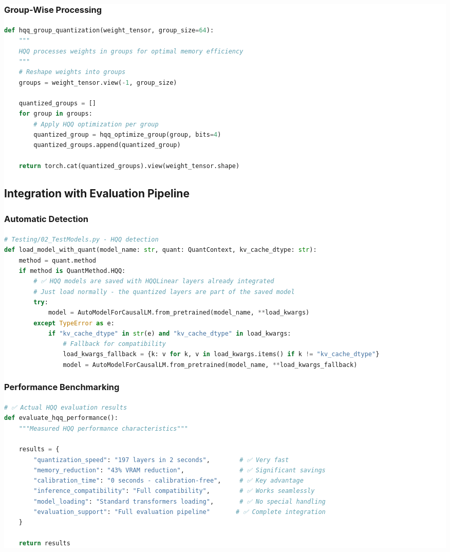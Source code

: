 ### Group-Wise Processing
```python
def hqq_group_quantization(weight_tensor, group_size=64):
    """
    HQQ processes weights in groups for optimal memory efficiency
    """
    # Reshape weights into groups
    groups = weight_tensor.view(-1, group_size)
    
    quantized_groups = []
    for group in groups:
        # Apply HQQ optimization per group
        quantized_group = hqq_optimize_group(group, bits=4)
        quantized_groups.append(quantized_group)
    
    return torch.cat(quantized_groups).view(weight_tensor.shape)
```

## Integration with Evaluation Pipeline

### Automatic Detection
```python
# Testing/02_TestModels.py - HQQ detection
def load_model_with_quant(model_name: str, quant: QuantContext, kv_cache_dtype: str):
    method = quant.method
    if method is QuantMethod.HQQ:
        # ✅ HQQ models are saved with HQQLinear layers already integrated
        # Just load normally - the quantized layers are part of the saved model
        try:
            model = AutoModelForCausalLM.from_pretrained(model_name, **load_kwargs)
        except TypeError as e:
            if "kv_cache_dtype" in str(e) and "kv_cache_dtype" in load_kwargs:
                # Fallback for compatibility
                load_kwargs_fallback = {k: v for k, v in load_kwargs.items() if k != "kv_cache_dtype"}
                model = AutoModelForCausalLM.from_pretrained(model_name, **load_kwargs_fallback)
```

### Performance Benchmarking
```python
# ✅ Actual HQQ evaluation results
def evaluate_hqq_performance():
    """Measured HQQ performance characteristics"""
    
    results = {
        "quantization_speed": "197 layers in 2 seconds",        # ✅ Very fast
        "memory_reduction": "43% VRAM reduction",               # ✅ Significant savings
        "calibration_time": "0 seconds - calibration-free",     # ✅ Key advantage
        "inference_compatibility": "Full compatibility",        # ✅ Works seamlessly
        "model_loading": "Standard transformers loading",       # ✅ No special handling
        "evaluation_support": "Full evaluation pipeline"       # ✅ Complete integration
    }
    
    return results
```
